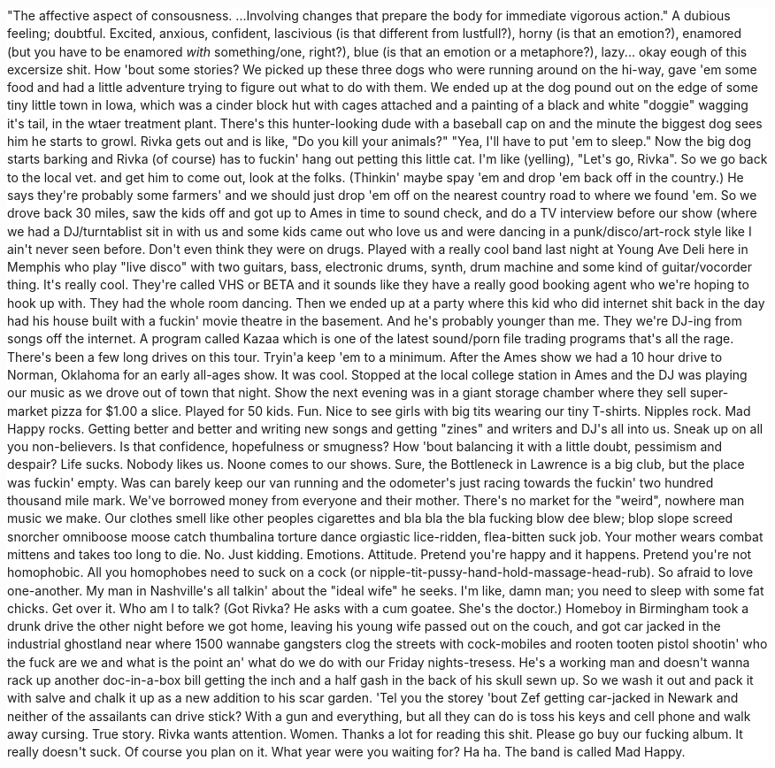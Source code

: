 "The affective aspect of consousness. ...Involving changes that prepare the body for immediate vigorous action." A dubious feeling; doubtful. Excited, anxious, confident, lascivious (is that different from lustfull?), horny (is that an emotion?), enamored (but you have to be enamored *with* something/one, right?), blue (is that an emotion or a metaphore?), lazy... okay eough of this excersize shit. How 'bout some stories?
We picked up these three dogs who were running around on the hi-way, gave 'em some food and had a little adventure trying to figure out what to do with them. We ended up at the dog pound out on the edge of some tiny little town in Iowa, which was a cinder block hut with cages attached and a painting of a black and white "doggie" wagging it's tail, in the wtaer treatment plant. There's this hunter-looking dude with a baseball cap on and the minute the biggest dog sees him he starts to growl. Rivka gets out and is like, "Do you kill your animals?"
"Yea, I'll have to put 'em to sleep." 
Now the big dog starts barking and Rivka (of course) has to fuckin' hang out petting this little cat. I'm like (yelling), "Let's go, Rivka".
So we go back to the local vet. and get him to come out, look at the folks. (Thinkin' maybe spay 'em and drop 'em back off in the country.) He says they're probably some farmers' and we should just drop 'em off on the nearest country road to where we found 'em. So we drove back 30 miles, saw the kids off and got up to Ames in time to sound check, and do a TV interview before our show (where we had a DJ/turntablist sit in with us and some kids came out who love us and were dancing in a punk/disco/art-rock style like I ain't never seen before. Don't even think they were on drugs.
Played with a really cool band last night at Young Ave Deli here in Memphis who play "live disco" with two guitars, bass, electronic drums, synth, drum machine and some kind of guitar/vocorder thing. It's really cool. They're called VHS or BETA and it sounds like they have a really good booking agent who we're hoping to hook up with. They had the whole room dancing.
Then we ended up at a party where this kid who did internet shit back in the day had his house built with a fuckin' movie theatre in the basement. And he's probably younger than me. They we're DJ-ing from songs off the internet. A program called Kazaa which is one of the latest sound/porn file trading programs that's all the rage.
There's been a few long drives on this tour. Tryin'a keep 'em to a minimum. After the Ames show we had a 10 hour drive to Norman, Oklahoma for an early all-ages show. It was cool. Stopped at the local college station in Ames and the DJ was playing our music as we drove out of town that night. Show the next evening was in a giant storage chamber where they sell super-market pizza for $1.00 a slice. Played for 50 kids. Fun. Nice to see girls with big tits wearing our tiny T-shirts. Nipples rock. Mad Happy rocks. Getting better and better and writing new songs and getting "zines" and writers and DJ's all into us. Sneak up on all you non-believers. 
Is that confidence, hopefulness or smugness? How 'bout balancing it with a little doubt, pessimism and despair? Life sucks. Nobody likes us. Noone comes to our shows. Sure, the Bottleneck in Lawrence is a big club, but the place was fuckin' empty. Was can barely keep our van running and the odometer's just racing towards the fuckin' two hundred thousand mile mark. We've borrowed money from everyone and their mother. There's no market for the "weird", nowhere man music we make. Our clothes smell like other peoples cigarettes and bla bla the bla fucking blow dee blew; blop slope screed snorcher omniboose moose catch thumbalina torture dance orgiastic lice-ridden, flea-bitten suck job.
Your mother wears combat mittens and takes too long to die.
No. Just kidding. Emotions. Attitude. Pretend you're happy and it happens. Pretend you're not homophobic. All you homophobes need to suck on a cock (or nipple-tit-pussy-hand-hold-massage-head-rub). So afraid to love one-another. My man in Nashville's all talkin' about the "ideal wife" he seeks. I'm like, damn man; you need to sleep with some fat chicks. Get over it. Who am I to talk? (Got Rivka? He asks with a cum goatee. She's the doctor.) 
Homeboy in Birmingham took a drunk drive the other night before we got home, leaving his young wife passed out on the couch, and got car jacked in the industrial ghostland near where 1500 wannabe gangsters clog the streets with cock-mobiles and rooten tooten pistol shootin' who the fuck are we and what is the point an' what do we do with our Friday nights-tresess. He's a working man and doesn't wanna rack up another doc-in-a-box bill getting the inch and a half gash in the back of his skull sewn up. So we wash it out and pack it with salve and chalk it up as a new addition to his scar garden.
'Tel you the storey 'bout Zef getting car-jacked in Newark and neither of the assailants can drive stick? With a gun and everything, but all they can do is toss his keys and cell phone and walk away cursing. True story.
Rivka wants attention. Women.
Thanks a lot for reading this shit. Please go buy our fucking album. It really doesn't suck. Of course you plan on it. What year were you waiting for? Ha ha. The band is called Mad Happy.
